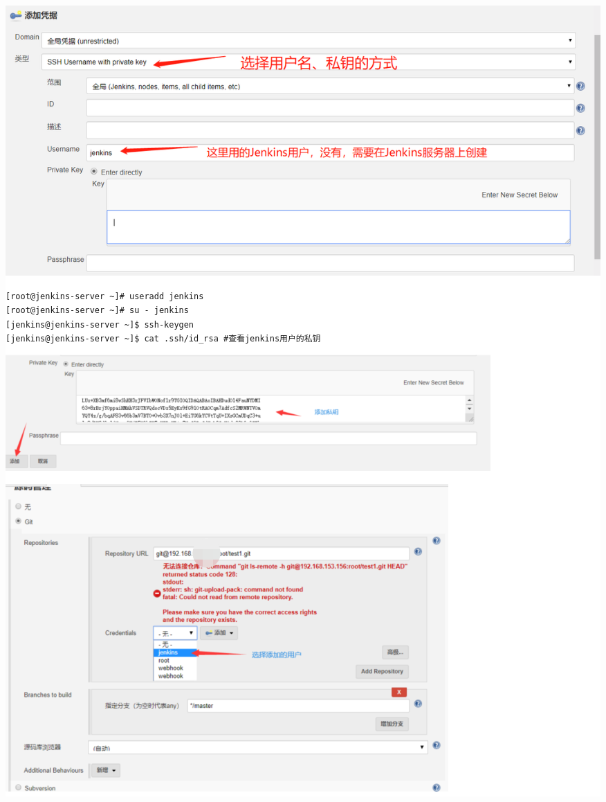 ![img](assets/Jenkins_webhooks自动触发/1652339452330-0558eb84-97cd-4798-9960-6a7361e52a94.png)

```shell
[root@jenkins-server ~]# useradd jenkins 
[root@jenkins-server ~]# su - jenkins 
[jenkins@jenkins-server ~]$ ssh-keygen 
[jenkins@jenkins-server ~]$ cat .ssh/id_rsa #查看jenkins用户的私钥
```



![img](assets/Jenkins_webhooks自动触发/1652339452630-bcb3e967-f73e-491c-9560-6548e57cf3d7.png)

![img](assets/Jenkins_webhooks自动触发/1652339452704-d7fadc16-7915-4eb9-92f4-0fa260f2a263.png)
